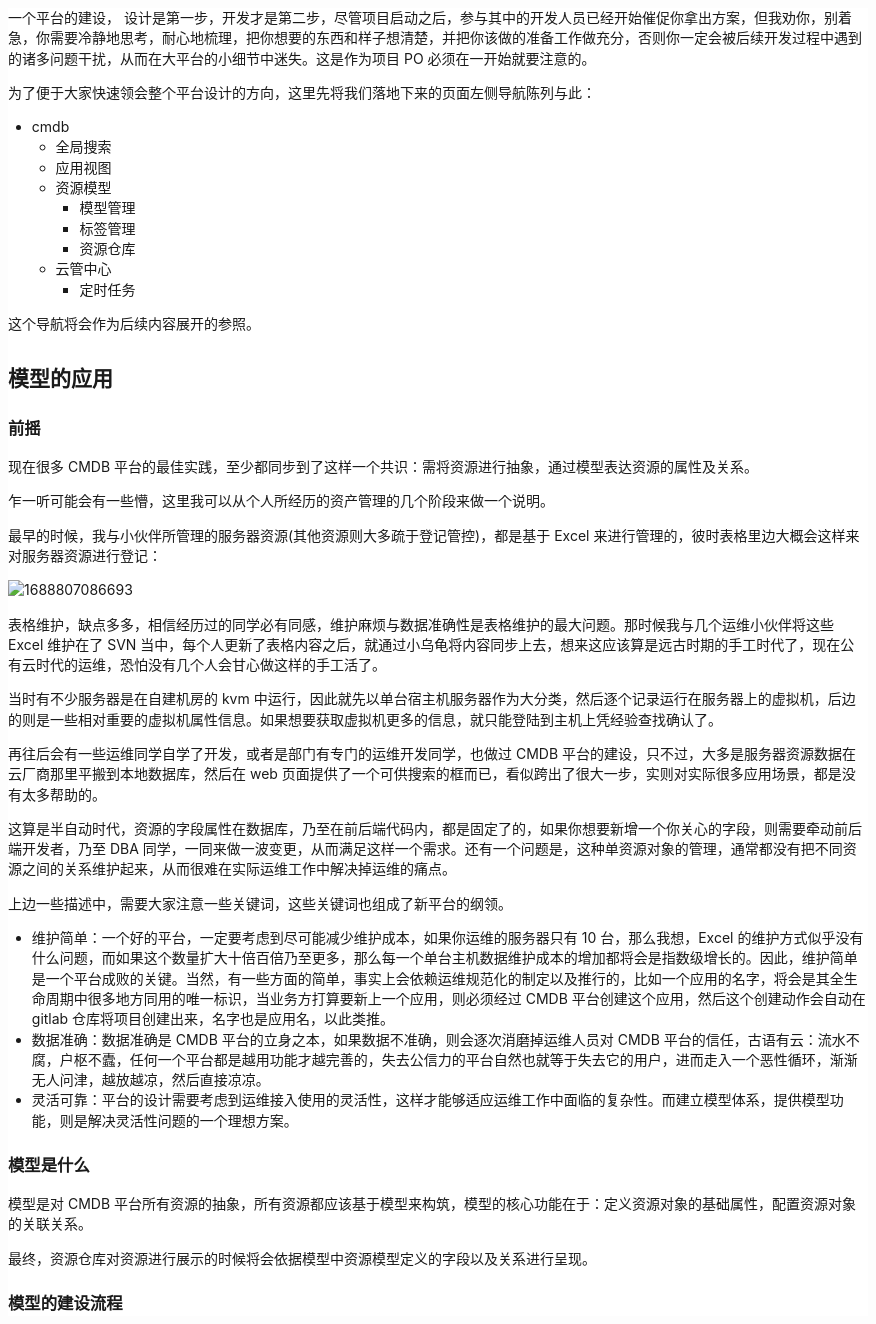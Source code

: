 一个平台的建设， 设计是第一步，开发才是第二步，尽管项目启动之后，参与其中的开发人员已经开始催促你拿出方案，但我劝你，别着急，你需要冷静地思考，耐心地梳理，把你想要的东西和样子想清楚，并把你该做的准备工作做充分，否则你一定会被后续开发过程中遇到的诸多问题干扰，从而在大平台的小细节中迷失。这是作为项目 PO 必须在一开始就要注意的。

为了便于大家快速领会整个平台设计的方向，这里先将我们落地下来的页面左侧导航陈列与此：

- cmdb
    - 全局搜索
    - 应用视图
    - 资源模型
        - 模型管理
        - 标签管理
        - 资源仓库
    - 云管中心
        - 定时任务

这个导航将会作为后续内容展开的参照。

## 模型的应用

### 前摇

现在很多 CMDB 平台的最佳实践，至少都同步到了这样一个共识：需将资源进行抽象，通过模型表达资源的属性及关系。

乍一听可能会有一些懵，这里我可以从个人所经历的资产管理的几个阶段来做一个说明。

最早的时候，我与小伙伴所管理的服务器资源(其他资源则大多疏于登记管控)，都是基于 Excel 来进行管理的，彼时表格里边大概会这样来对服务器资源进行登记：

![1688807086693](https://t.eryajf.net/imgs/2023/07/1688807086693.png)

表格维护，缺点多多，相信经历过的同学必有同感，维护麻烦与数据准确性是表格维护的最大问题。那时候我与几个运维小伙伴将这些 Excel 维护在了 SVN 当中，每个人更新了表格内容之后，就通过小乌龟将内容同步上去，想来这应该算是远古时期的手工时代了，现在公有云时代的运维，恐怕没有几个人会甘心做这样的手工活了。

当时有不少服务器是在自建机房的 kvm 中运行，因此就先以单台宿主机服务器作为大分类，然后逐个记录运行在服务器上的虚拟机，后边的则是一些相对重要的虚拟机属性信息。如果想要获取虚拟机更多的信息，就只能登陆到主机上凭经验查找确认了。

再往后会有一些运维同学自学了开发，或者是部门有专门的运维开发同学，也做过 CMDB 平台的建设，只不过，大多是服务器资源数据在云厂商那里平搬到本地数据库，然后在 web 页面提供了一个可供搜索的框而已，看似跨出了很大一步，实则对实际很多应用场景，都是没有太多帮助的。

这算是半自动时代，资源的字段属性在数据库，乃至在前后端代码内，都是固定了的，如果你想要新增一个你关心的字段，则需要牵动前后端开发者，乃至 DBA 同学，一同来做一波变更，从而满足这样一个需求。还有一个问题是，这种单资源对象的管理，通常都没有把不同资源之间的关系维护起来，从而很难在实际运维工作中解决掉运维的痛点。

上边一些描述中，需要大家注意一些关键词，这些关键词也组成了新平台的纲领。

- 维护简单：一个好的平台，一定要考虑到尽可能减少维护成本，如果你运维的服务器只有 10 台，那么我想，Excel 的维护方式似乎没有什么问题，而如果这个数量扩大十倍百倍乃至更多，那么每一个单台主机数据维护成本的增加都将会是指数级增长的。因此，维护简单是一个平台成败的关键。当然，有一些方面的简单，事实上会依赖运维规范化的制定以及推行的，比如一个应用的名字，将会是其全生命周期中很多地方同用的唯一标识，当业务方打算要新上一个应用，则必须经过 CMDB 平台创建这个应用，然后这个创建动作会自动在 gitlab 仓库将项目创建出来，名字也是应用名，以此类推。
- 数据准确：数据准确是 CMDB 平台的立身之本，如果数据不准确，则会逐次消磨掉运维人员对 CMDB 平台的信任，古语有云：流水不腐，户枢不蠹，任何一个平台都是越用功能才越完善的，失去公信力的平台自然也就等于失去它的用户，进而走入一个恶性循环，渐渐无人问津，越放越凉，然后直接凉凉。
- 灵活可靠：平台的设计需要考虑到运维接入使用的灵活性，这样才能够适应运维工作中面临的复杂性。而建立模型体系，提供模型功能，则是解决灵活性问题的一个理想方案。

### 模型是什么

模型是对 CMDB 平台所有资源的抽象，所有资源都应该基于模型来构筑，模型的核心功能在于：定义资源对象的基础属性，配置资源对象的关联关系。

最终，资源仓库对资源进行展示的时候将会依据模型中资源模型定义的字段以及关系进行呈现。

### 模型的建设流程
